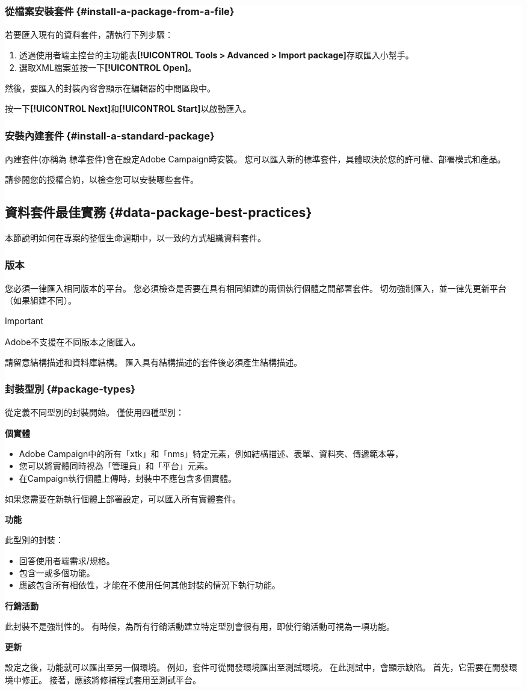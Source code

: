 ### 從檔案安裝套件 {#install-a-package-from-a-file}

若要匯入現有的資料套件，請執行下列步驟：

1. 透過使用者端主控台的主功能表&#x200B;**[!UICONTROL Tools > Advanced > Import package]**&#x200B;存取匯入小幫手。
1. 選取XML檔案並按一下&#x200B;**[!UICONTROL Open]**。

然後，要匯入的封裝內容會顯示在編輯器的中間區段中。

按一下&#x200B;**[!UICONTROL Next]**&#x200B;和&#x200B;**[!UICONTROL Start]**&#x200B;以啟動匯入。

### 安裝內建套件 {#install-a-standard-package}

內建套件(亦稱為 標準套件)會在設定Adobe Campaign時安裝。 您可以匯入新的標準套件，具體取決於您的許可權、部署模式和產品。

請參閱您的授權合約，以檢查您可以安裝哪些套件。

## 資料套件最佳實務 {#data-package-best-practices}

本節說明如何在專案的整個生命週期中，以一致的方式組織資料套件。


### 版本

您必須一律匯入相同版本的平台。 您必須檢查是否要在具有相同組建的兩個執行個體之間部署套件。 切勿強制匯入，並一律先更新平台（如果組建不同）。

>[!IMPORTANT]
>
>Adobe不支援在不同版本之間匯入。

請留意結構描述和資料庫結構。 匯入具有結構描述的套件後必須產生結構描述。

### 封裝型別 {#package-types}

從定義不同型別的封裝開始。 僅使用四種型別：

**個實體**

* Adobe Campaign中的所有「xtk」和「nms」特定元素，例如結構描述、表單、資料夾、傳遞範本等，
* 您可以將實體同時視為「管理員」和「平台」元素。
* 在Campaign執行個體上傳時，封裝中不應包含多個實體。

如果您需要在新執行個體上部署設定，可以匯入所有實體套件。

**功能**

此型別的封裝：
* 回答使用者端需求/規格。
* 包含一或多個功能。
* 應該包含所有相依性，才能在不使用任何其他封裝的情況下執行功能。

**行銷活動**

此封裝不是強制性的。 有時候，為所有行銷活動建立特定型別會很有用，即使行銷活動可視為一項功能。

**更新**

設定之後，功能就可以匯出至另一個環境。 例如，套件可從開發環境匯出至測試環境。 在此測試中，會顯示缺陷。 首先，它需要在開發環境中修正。 接著，應該將修補程式套用至測試平台。
